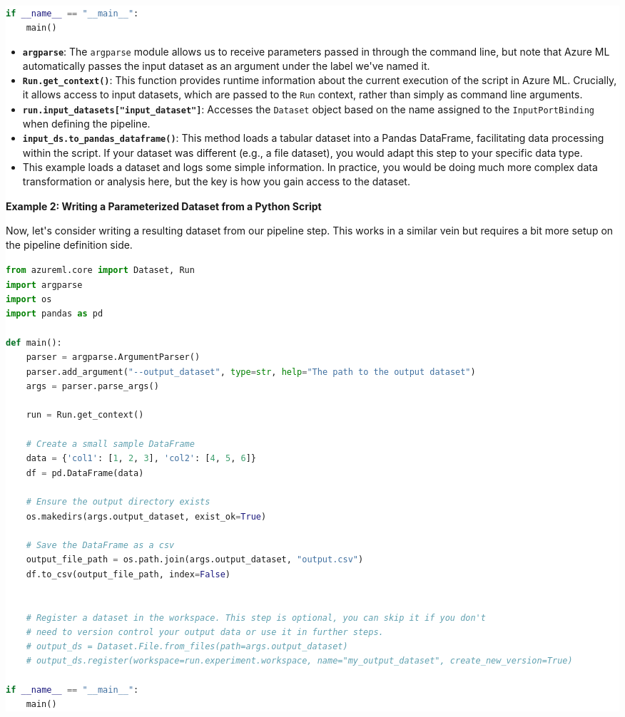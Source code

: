 ```python
if __name__ == "__main__":
    main()

```

*   **`argparse`**: The `argparse` module allows us to receive parameters passed in through the command line, but note that Azure ML automatically passes the input dataset as an argument under the label we've named it.
*   **`Run.get_context()`**: This function provides runtime information about the current execution of the script in Azure ML. Crucially, it allows access to input datasets, which are passed to the `Run` context, rather than simply as command line arguments.
*   **`run.input_datasets["input_dataset"]`**: Accesses the `Dataset` object based on the name assigned to the `InputPortBinding` when defining the pipeline.
*   **`input_ds.to_pandas_dataframe()`**: This method loads a tabular dataset into a Pandas DataFrame, facilitating data processing within the script.  If your dataset was different (e.g., a file dataset), you would adapt this step to your specific data type.
*    This example loads a dataset and logs some simple information. In practice, you would be doing much more complex data transformation or analysis here, but the key is how you gain access to the dataset.

**Example 2: Writing a Parameterized Dataset from a Python Script**

Now, let's consider writing a resulting dataset from our pipeline step. This works in a similar vein but requires a bit more setup on the pipeline definition side.

```python
from azureml.core import Dataset, Run
import argparse
import os
import pandas as pd

def main():
    parser = argparse.ArgumentParser()
    parser.add_argument("--output_dataset", type=str, help="The path to the output dataset")
    args = parser.parse_args()

    run = Run.get_context()

    # Create a small sample DataFrame
    data = {'col1': [1, 2, 3], 'col2': [4, 5, 6]}
    df = pd.DataFrame(data)

    # Ensure the output directory exists
    os.makedirs(args.output_dataset, exist_ok=True)

    # Save the DataFrame as a csv
    output_file_path = os.path.join(args.output_dataset, "output.csv")
    df.to_csv(output_file_path, index=False)


    # Register a dataset in the workspace. This step is optional, you can skip it if you don't
    # need to version control your output data or use it in further steps.
    # output_ds = Dataset.File.from_files(path=args.output_dataset)
    # output_ds.register(workspace=run.experiment.workspace, name="my_output_dataset", create_new_version=True)

if __name__ == "__main__":
    main()
```
